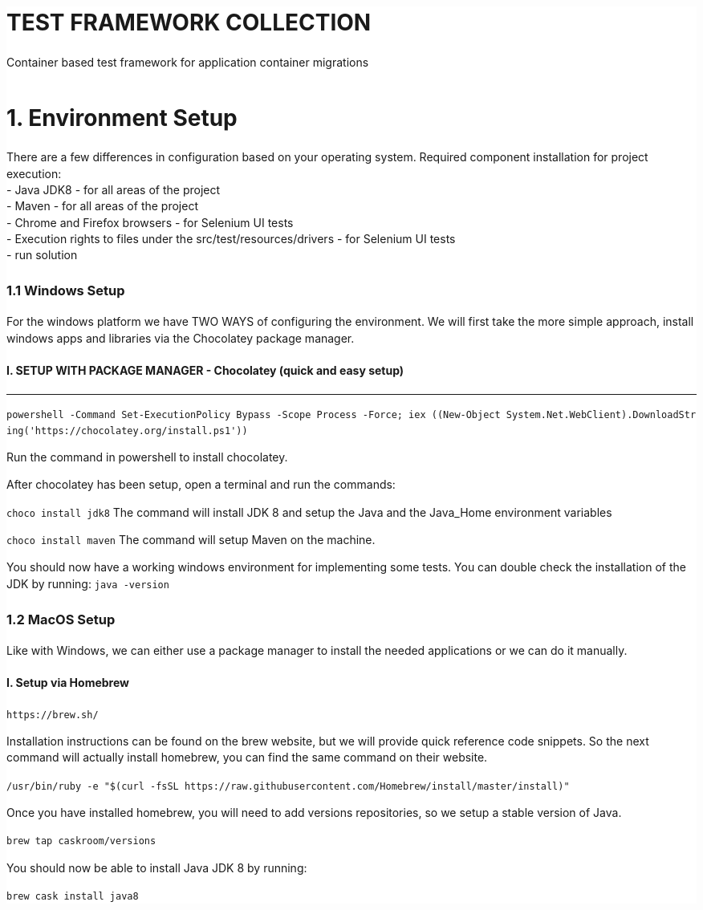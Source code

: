 # TEST FRAMEWORK COLLECTION

Container based test framework for application container migrations 


# 1. Environment Setup

There are a few differences in configuration based on your operating system. 
Required component installation for project execution: <br>
	- Java JDK8 - for all areas of the project <br> 
	- Maven - for all areas of the project <br>
	- Chrome and Firefox browsers - for Selenium UI tests <br>
	- Execution rights to files under the src/test/resources/drivers - for Selenium UI tests  <br>
	- run solution <br>

### 1.1 Windows Setup <a name="1.1"></a>

For the windows platform we have TWO WAYS of configuring the environment. We will first take the more simple approach, install windows apps and libraries via the Chocolatey package manager. 

#### I. SETUP WITH PACKAGE MANAGER - Chocolatey (quick and easy setup)
---
```
powershell -Command Set-ExecutionPolicy Bypass -Scope Process -Force; iex ((New-Object System.Net.WebClient).DownloadString('https://chocolatey.org/install.ps1'))
```
Run the command in powershell to install chocolatey.

After chocolatey has been setup, open a terminal and run the commands:

```choco install jdk8```
The command will install JDK 8 and setup the Java and the Java_Home environment variables

```choco install maven```
The command will setup Maven on the machine.

You should now have a working windows environment for implementing some tests. You can double check the installation of the JDK by running:
```java -version```

### 1.2 MacOS Setup <a name="1.2"></a>

Like with Windows, we can either use a package manager to install the needed applications or we can do it manually.

#### I. Setup via Homebrew

```
https://brew.sh/
```
Installation instructions can be found on the brew website, but we will provide quick reference code snippets. So the next command will actually install homebrew, you can find the same command on their website.
```
/usr/bin/ruby -e "$(curl -fsSL https://raw.githubusercontent.com/Homebrew/install/master/install)"
```
Once you have installed homebrew, you will need to add versions repositories, so we setup a stable version of Java.
```
brew tap caskroom/versions
```
You should now be able to install Java JDK 8 by running:
```
brew cask install java8
```
```